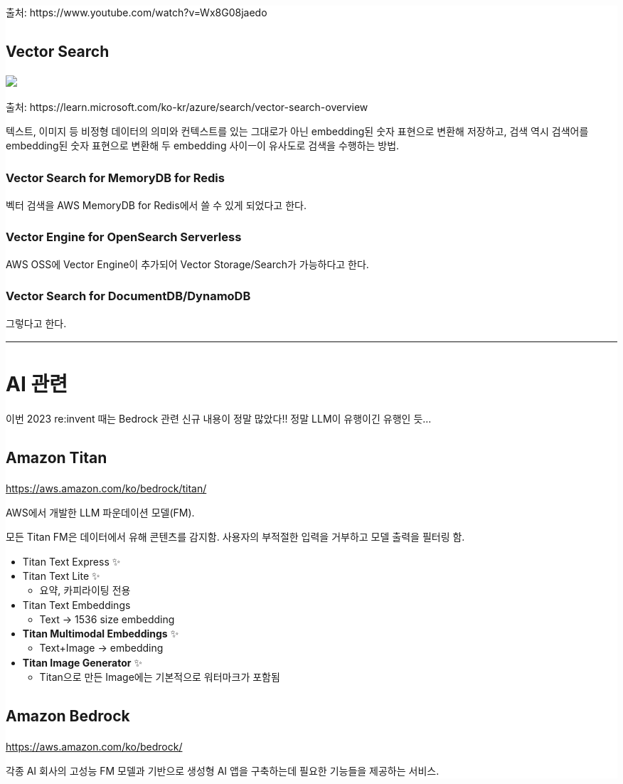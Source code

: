<p>출처: https://www.youtube.com/watch?v=Wx8G08jaedo</p>

## Vector Search

![](https://learn.microsoft.com/ko-kr/azure/search/media/vector-search-overview/vector-search-architecture-diagram-3-high-res.png#lightbox)

<p>출처: https://learn.microsoft.com/ko-kr/azure/search/vector-search-overview</p>

텍스트, 이미지 등 비정형 데이터의 의미와 컨텍스트를 있는 그대로가 아닌 embedding된 숫자 표현으로 변환해 저장하고, 검색 역시 검색어를 embedding된 숫자 표현으로 변환해 두 embedding 사이ㅡ이 유사도로 검색을 수행하는 방법.

### Vector Search for MemoryDB for Redis

벡터 검색을 AWS MemoryDB for Redis에서 쓸 수 있게 되었다고 한다.

### Vector Engine for OpenSearch Serverless

AWS OSS에 Vector Engine이 추가되어 Vector Storage/Search가 가능하다고 한다.

### Vector Search for DocumentDB/DynamoDB

그렇다고 한다.

<hr/>

# AI 관련

이번 2023 re:invent 때는 Bedrock 관련 신규 내용이 정말 많았다!! 정말 LLM이 유행이긴 유행인 듯...

## Amazon Titan

https://aws.amazon.com/ko/bedrock/titan/

AWS에서 개발한 LLM 파운데이션 모델(FM).

모든 Titan FM은 데이터에서 유해 콘텐츠를 감지함. 사용자의 부적절한 입력을 거부하고 모델 출력을 필터링 함.

- Titan Text Express ✨
- Titan Text Lite ✨
  - 요약, 카피라이팅 전용
- Titan Text Embeddings
  - Text -> 1536 size embedding
- **Titan Multimodal Embeddings** ✨
  - Text+Image -> embedding
- **Titan Image Generator** ✨
  - Titan으로 만든 Image에는 기본적으로 워터마크가 포함됨

## Amazon Bedrock

https://aws.amazon.com/ko/bedrock/

각종 AI 회사의 고성능 FM 모델과 기반으로 생성형 AI 앱을 구축하는데 필요한 기능들을 제공하는 서비스.
